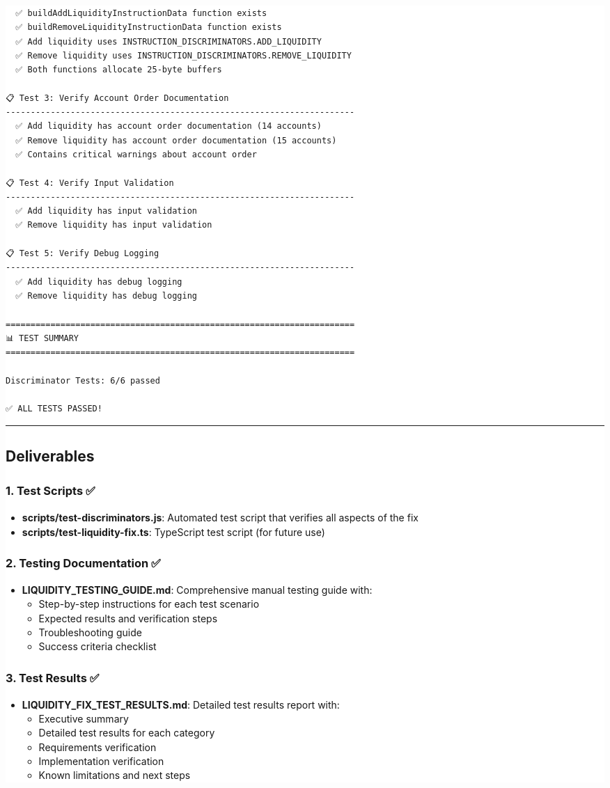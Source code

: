 ```
  ✅ buildAddLiquidityInstructionData function exists
  ✅ buildRemoveLiquidityInstructionData function exists
  ✅ Add liquidity uses INSTRUCTION_DISCRIMINATORS.ADD_LIQUIDITY
  ✅ Remove liquidity uses INSTRUCTION_DISCRIMINATORS.REMOVE_LIQUIDITY
  ✅ Both functions allocate 25-byte buffers

📋 Test 3: Verify Account Order Documentation
----------------------------------------------------------------------
  ✅ Add liquidity has account order documentation (14 accounts)
  ✅ Remove liquidity has account order documentation (15 accounts)
  ✅ Contains critical warnings about account order

📋 Test 4: Verify Input Validation
----------------------------------------------------------------------
  ✅ Add liquidity has input validation
  ✅ Remove liquidity has input validation

📋 Test 5: Verify Debug Logging
----------------------------------------------------------------------
  ✅ Add liquidity has debug logging
  ✅ Remove liquidity has debug logging

======================================================================
📊 TEST SUMMARY
======================================================================

Discriminator Tests: 6/6 passed

✅ ALL TESTS PASSED!
```

---

## Deliverables

### 1. Test Scripts ✅
- **scripts/test-discriminators.js**: Automated test script that verifies all aspects of the fix
- **scripts/test-liquidity-fix.ts**: TypeScript test script (for future use)

### 2. Testing Documentation ✅
- **LIQUIDITY_TESTING_GUIDE.md**: Comprehensive manual testing guide with:
  - Step-by-step instructions for each test scenario
  - Expected results and verification steps
  - Troubleshooting guide
  - Success criteria checklist

### 3. Test Results ✅
- **LIQUIDITY_FIX_TEST_RESULTS.md**: Detailed test results report with:
  - Executive summary
  - Detailed test results for each category
  - Requirements verification
  - Implementation verification
  - Known limitations and next steps
